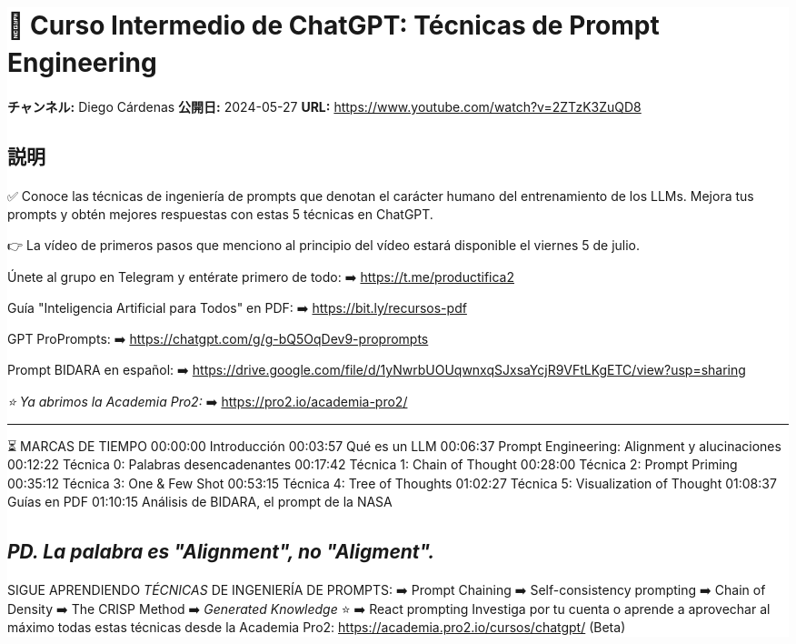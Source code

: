 # 🧠 Curso Intermedio de ChatGPT: Técnicas de Prompt Engineering

**チャンネル:** Diego Cárdenas
**公開日:** 2024-05-27
**URL:** https://www.youtube.com/watch?v=2ZTzK3ZuQD8

## 説明

✅ Conoce las técnicas de ingeniería de prompts que denotan el carácter humano del entrenamiento de los LLMs. Mejora tus prompts y obtén mejores respuestas con estas 5 técnicas en ChatGPT.

👉 La vídeo de primeros pasos que menciono al principio del vídeo estará disponible el viernes 5 de julio.

Únete al grupo en Telegram y entérate primero de todo:
➡️ https://t.me/productifica2

Guía "Inteligencia Artificial para Todos" en PDF:
➡️ https://bit.ly/recursos-pdf

GPT ProPrompts:
➡️ https://chatgpt.com/g/g-bQ5OqDev9-proprompts

Prompt BIDARA en español:
➡️ https://drive.google.com/file/d/1yNwrbUOUqwnxqSJxsaYcjR9VFtLKgETC/view?usp=sharing

*⭐ Ya abrimos la Academia Pro2:*
➡️ https://pro2.io/academia-pro2/

-----------------------------------------------------------------------

⏳ MARCAS DE TIEMPO
00:00:00 Introducción
00:03:57 Qué es un LLM
00:06:37 Prompt Engineering: Alignment y alucinaciones
00:12:22 Técnica 0: Palabras desencadenantes
00:17:42 Técnica 1: Chain of Thought
00:28:00 Técnica 2: Prompt Priming
00:35:12 Técnica 3: One & Few Shot
00:53:15 Técnica 4: Tree of Thoughts
01:02:27 Técnica 5: Visualization of Thought
01:08:37 Guías en PDF 
01:10:15 Análisis de BIDARA, el prompt de la NASA

_PD. La palabra es "Alignment", no "Aligment"._
-----------------------------------------------------------------------

SIGUE APRENDIENDO *TÉCNICAS* DE INGENIERÍA DE PROMPTS:
➡️ Prompt Chaining
➡️ Self-consistency prompting
➡️ Chain of Density
➡️ The CRISP Method
➡️ *Generated Knowledge* ⭐
➡️ React prompting
Investiga por tu cuenta o aprende a aprovechar al máximo todas estas técnicas desde la Academia Pro2: https://academia.pro2.io/cursos/chatgpt/ (Beta)
